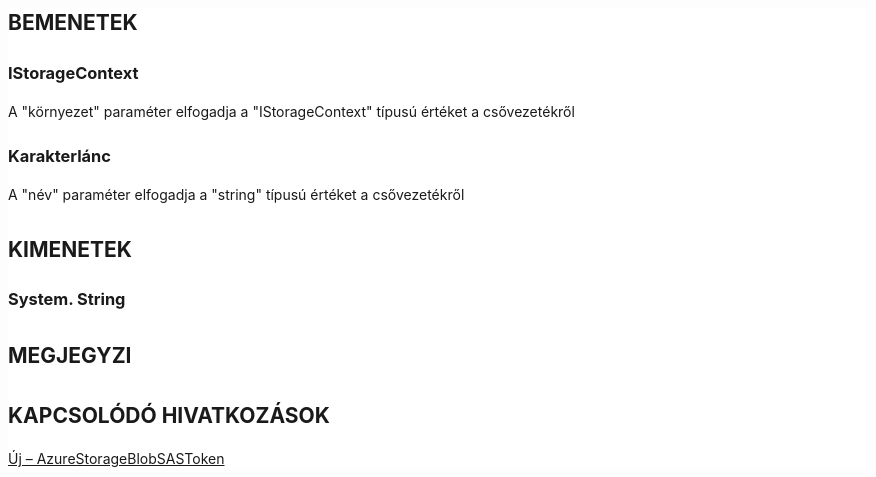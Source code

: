 ## BEMENETEK

### IStorageContext

A "környezet" paraméter elfogadja a "IStorageContext" típusú értéket a csővezetékről

### Karakterlánc

A "név" paraméter elfogadja a "string" típusú értéket a csővezetékről

## KIMENETEK

### System. String

## MEGJEGYZI

## KAPCSOLÓDÓ HIVATKOZÁSOK

[Új – AzureStorageBlobSASToken](./New-AzureStorageBlobSASToken.md)
